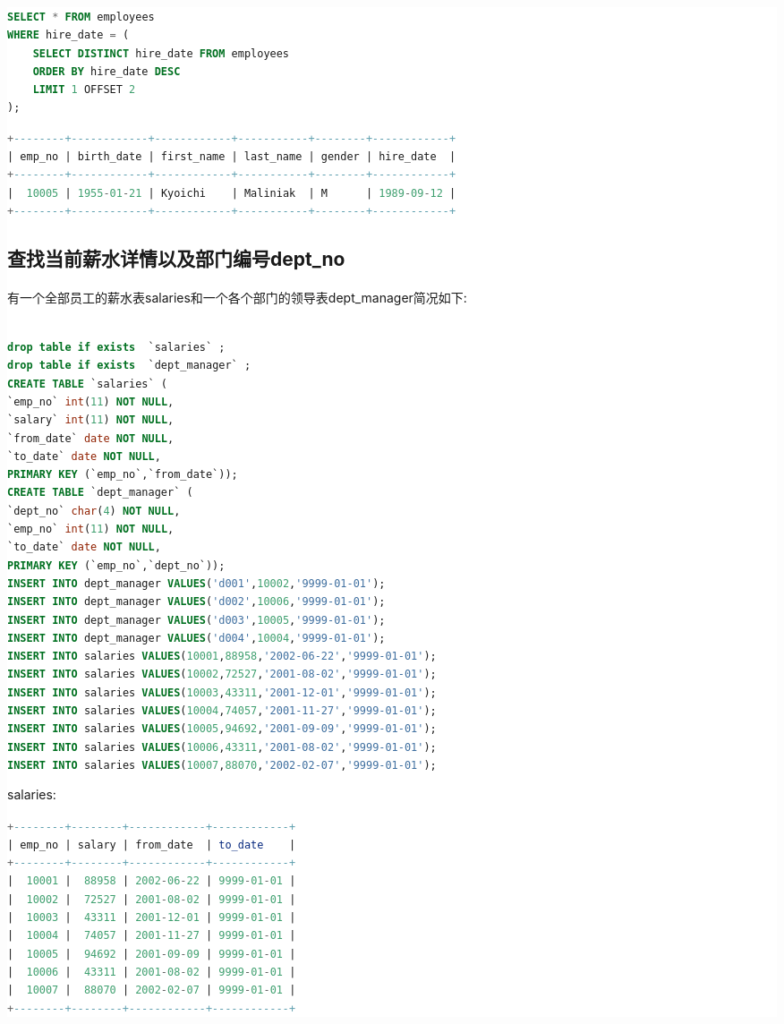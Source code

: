 ```sql
SELECT * FROM employees
WHERE hire_date = (
    SELECT DISTINCT hire_date FROM employees
    ORDER BY hire_date DESC
    LIMIT 1 OFFSET 2
);
```

```sql
+--------+------------+------------+-----------+--------+------------+
| emp_no | birth_date | first_name | last_name | gender | hire_date  |
+--------+------------+------------+-----------+--------+------------+
|  10005 | 1955-01-21 | Kyoichi    | Maliniak  | M      | 1989-09-12 |
+--------+------------+------------+-----------+--------+------------+
```

## 查找当前薪水详情以及部门编号dept_no

有一个全部员工的薪水表salaries和一个各个部门的领导表dept_manager简况如下:

```sql

drop table if exists  `salaries` ; 
drop table if exists  `dept_manager` ; 
CREATE TABLE `salaries` (
`emp_no` int(11) NOT NULL,
`salary` int(11) NOT NULL,
`from_date` date NOT NULL,
`to_date` date NOT NULL,
PRIMARY KEY (`emp_no`,`from_date`));
CREATE TABLE `dept_manager` (
`dept_no` char(4) NOT NULL,
`emp_no` int(11) NOT NULL,
`to_date` date NOT NULL,
PRIMARY KEY (`emp_no`,`dept_no`));
INSERT INTO dept_manager VALUES('d001',10002,'9999-01-01');
INSERT INTO dept_manager VALUES('d002',10006,'9999-01-01');
INSERT INTO dept_manager VALUES('d003',10005,'9999-01-01');
INSERT INTO dept_manager VALUES('d004',10004,'9999-01-01');
INSERT INTO salaries VALUES(10001,88958,'2002-06-22','9999-01-01');
INSERT INTO salaries VALUES(10002,72527,'2001-08-02','9999-01-01');
INSERT INTO salaries VALUES(10003,43311,'2001-12-01','9999-01-01');
INSERT INTO salaries VALUES(10004,74057,'2001-11-27','9999-01-01');
INSERT INTO salaries VALUES(10005,94692,'2001-09-09','9999-01-01');
INSERT INTO salaries VALUES(10006,43311,'2001-08-02','9999-01-01');
INSERT INTO salaries VALUES(10007,88070,'2002-02-07','9999-01-01');
```

salaries:

```sql
+--------+--------+------------+------------+
| emp_no | salary | from_date  | to_date    |
+--------+--------+------------+------------+
|  10001 |  88958 | 2002-06-22 | 9999-01-01 |
|  10002 |  72527 | 2001-08-02 | 9999-01-01 |
|  10003 |  43311 | 2001-12-01 | 9999-01-01 |
|  10004 |  74057 | 2001-11-27 | 9999-01-01 |
|  10005 |  94692 | 2001-09-09 | 9999-01-01 |
|  10006 |  43311 | 2001-08-02 | 9999-01-01 |
|  10007 |  88070 | 2002-02-07 | 9999-01-01 |
+--------+--------+------------+------------+
```
